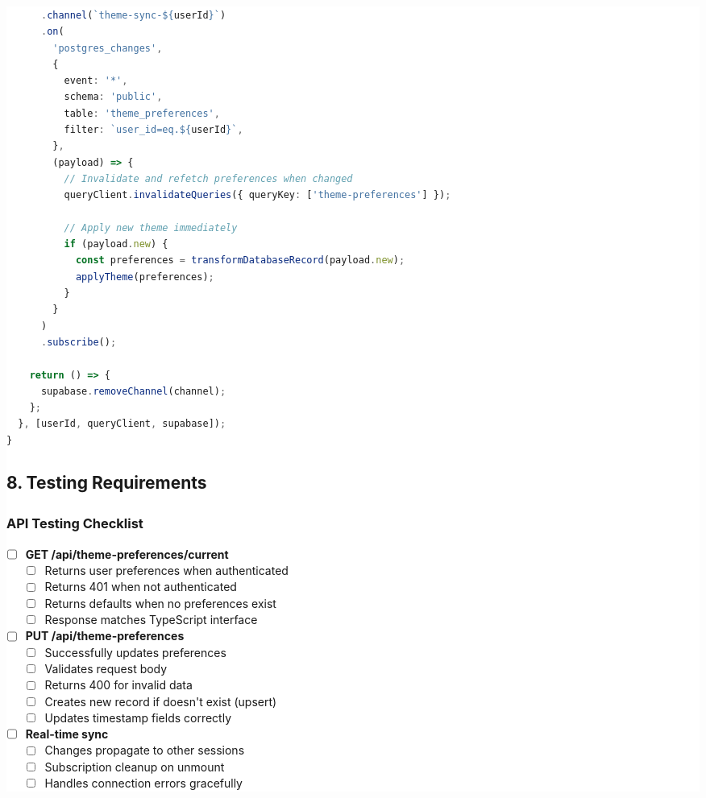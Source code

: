 ```typescript
      .channel(`theme-sync-${userId}`)
      .on(
        'postgres_changes',
        {
          event: '*',
          schema: 'public',
          table: 'theme_preferences',
          filter: `user_id=eq.${userId}`,
        },
        (payload) => {
          // Invalidate and refetch preferences when changed
          queryClient.invalidateQueries({ queryKey: ['theme-preferences'] });

          // Apply new theme immediately
          if (payload.new) {
            const preferences = transformDatabaseRecord(payload.new);
            applyTheme(preferences);
          }
        }
      )
      .subscribe();

    return () => {
      supabase.removeChannel(channel);
    };
  }, [userId, queryClient, supabase]);
}
```

## 8. Testing Requirements

### API Testing Checklist

- [ ] **GET /api/theme-preferences/current**
  - [ ] Returns user preferences when authenticated
  - [ ] Returns 401 when not authenticated
  - [ ] Returns defaults when no preferences exist
  - [ ] Response matches TypeScript interface

- [ ] **PUT /api/theme-preferences**
  - [ ] Successfully updates preferences
  - [ ] Validates request body
  - [ ] Returns 400 for invalid data
  - [ ] Creates new record if doesn't exist (upsert)
  - [ ] Updates timestamp fields correctly

- [ ] **Real-time sync**
  - [ ] Changes propagate to other sessions
  - [ ] Subscription cleanup on unmount
  - [ ] Handles connection errors gracefully
